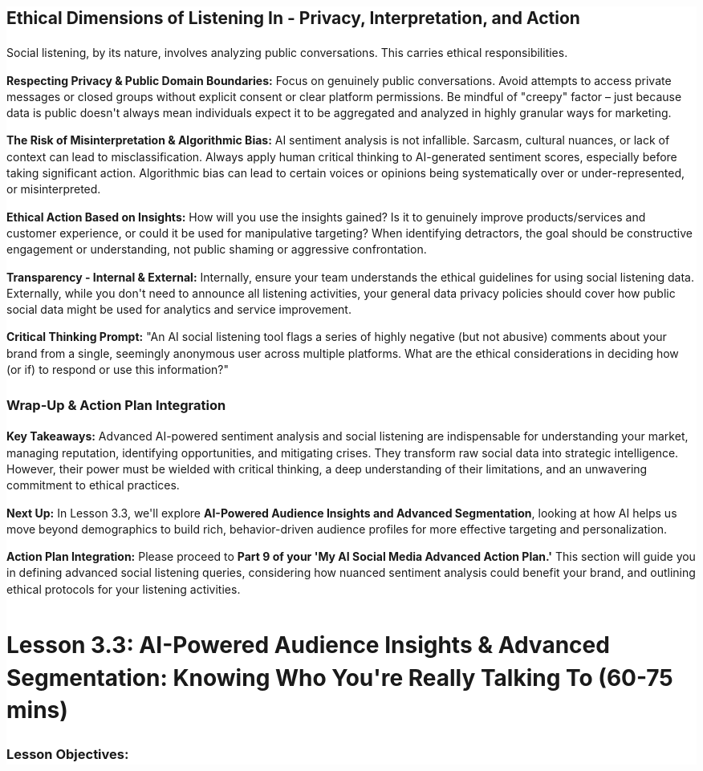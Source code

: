 ## Ethical Dimensions of Listening In \- Privacy, Interpretation, and Action

Social listening, by its nature, involves analyzing public conversations. This carries ethical responsibilities.

**Respecting Privacy & Public Domain Boundaries:** Focus on genuinely public conversations. Avoid attempts to access private messages or closed groups without explicit consent or clear platform permissions. Be mindful of "creepy" factor – just because data is public doesn't always mean individuals expect it to be aggregated and analyzed in highly granular ways for marketing.

**The Risk of Misinterpretation & Algorithmic Bias:** AI sentiment analysis is not infallible. Sarcasm, cultural nuances, or lack of context can lead to misclassification. Always apply human critical thinking to AI-generated sentiment scores, especially before taking significant action. Algorithmic bias can lead to certain voices or opinions being systematically over or under-represented, or misinterpreted.

**Ethical Action Based on Insights:** How will you use the insights gained? Is it to genuinely improve products/services and customer experience, or could it be used for manipulative targeting? When identifying detractors, the goal should be constructive engagement or understanding, not public shaming or aggressive confrontation.

**Transparency \- Internal & External:** Internally, ensure your team understands the ethical guidelines for using social listening data. Externally, while you don't need to announce all listening activities, your general data privacy policies should cover how public social data might be used for analytics and service improvement.

**Critical Thinking Prompt:** "An AI social listening tool flags a series of highly negative (but not abusive) comments about your brand from a single, seemingly anonymous user across multiple platforms. What are the ethical considerations in deciding how (or if) to respond or use this information?"

### **Wrap-Up & Action Plan Integration**

**Key Takeaways:** Advanced AI-powered sentiment analysis and social listening are indispensable for understanding your market, managing reputation, identifying opportunities, and mitigating crises. They transform raw social data into strategic intelligence. However, their power must be wielded with critical thinking, a deep understanding of their limitations, and an unwavering commitment to ethical practices.

**Next Up:** In Lesson 3.3, we'll explore **AI-Powered Audience Insights and Advanced Segmentation**, looking at how AI helps us move beyond demographics to build rich, behavior-driven audience profiles for more effective targeting and personalization.

**Action Plan Integration:** Please proceed to **Part 9 of your 'My AI Social Media Advanced Action Plan.'** This section will guide you in defining advanced social listening queries, considering how nuanced sentiment analysis could benefit your brand, and outlining ethical protocols for your listening activities.

# Lesson 3.3: AI-Powered Audience Insights & Advanced Segmentation: Knowing Who You're Really Talking To (60-75 mins)

### Lesson Objectives:
